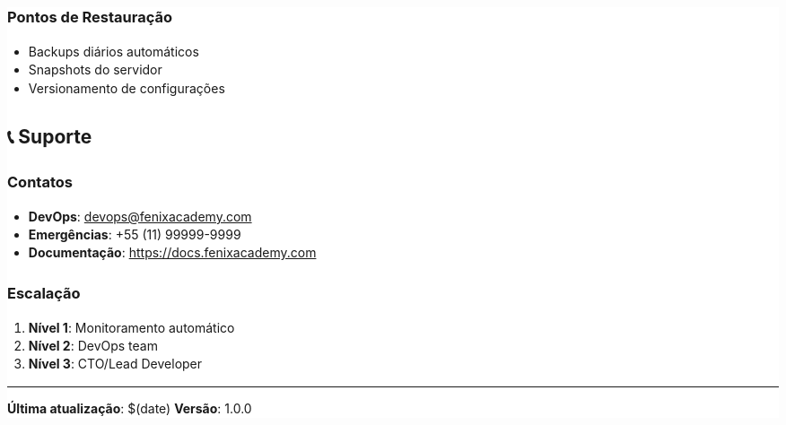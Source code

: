 ### Pontos de Restauração
- Backups diários automáticos
- Snapshots do servidor
- Versionamento de configurações

## 📞 Suporte

### Contatos
- **DevOps**: devops@fenixacademy.com
- **Emergências**: +55 (11) 99999-9999
- **Documentação**: https://docs.fenixacademy.com

### Escalação
1. **Nível 1**: Monitoramento automático
2. **Nível 2**: DevOps team
3. **Nível 3**: CTO/Lead Developer

---

**Última atualização**: $(date)
**Versão**: 1.0.0 